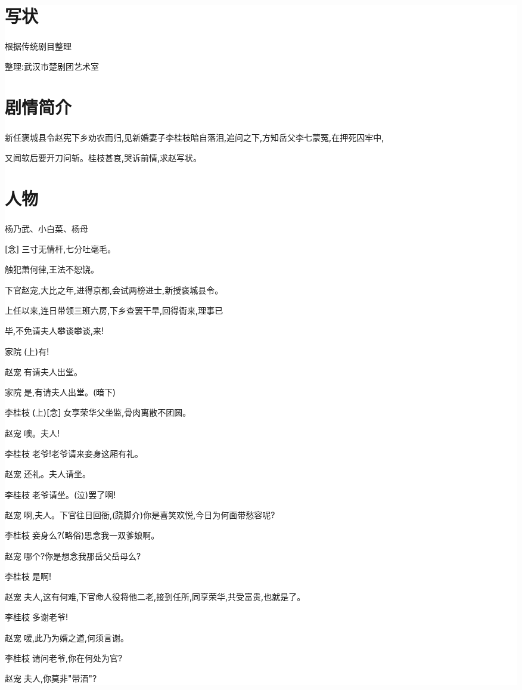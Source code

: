 # 写状

根据传统剧目整理

整理:武汉市楚剧团艺术室

# 剧情简介

新任褒城县令赵宪下乡劝农而归,见新婚妻子李桂枝暗自落泪,追问之下,方知岳父李七蒙冤,在押死囚牢中,

又闻软后要开刀问斩。桂枝甚哀,哭诉前情,求赵写状。

# 人物
杨乃武、小白菜、杨母

[念] 三寸无情杆,七分吐毫毛。

触犯萧何律,王法不恕饶。

下官赵宠,大比之年,进得京都,会试两榜进士,新授褒城县令。

上任以来,连日带领三班六房,下乡查罢干旱,回得衙来,理事已

毕,不免请夫人攀谈攀谈,来!

家院 (上)有!

赵宠 有请夫人出堂。

家院 是,有请夫人出堂。(暗下)

李桂枝 (上)[念] 女享荣华父坐监,骨肉离散不团圆。

赵宠 噢。夫人!

李桂枝 老爷!老爷请来妾身这厢有礼。

赵宠 还礼。夫人请坐。

李桂枝 老爷请坐。(泣)罢了啊!

赵宠 啊,夫人。下官往日回衙,(跷脚介)你是喜笑欢悦,今日为何面带愁容呢?

李桂枝 妾身么?(略俗)思念我一双爹娘啊。

赵宠 哪个?你是想念我那岳父岳母么?

李桂枝 是啊!

赵宠 夫人,这有何难,下官命人役将他二老,接到任所,同享荣华,共受富贵,也就是了。

李桂枝 多谢老爷!

赵宠 嗳,此乃为婿之道,何须言谢。

李桂枝 请问老爷,你在何处为官?

赵宠 夫人,你莫非"带酒"?
